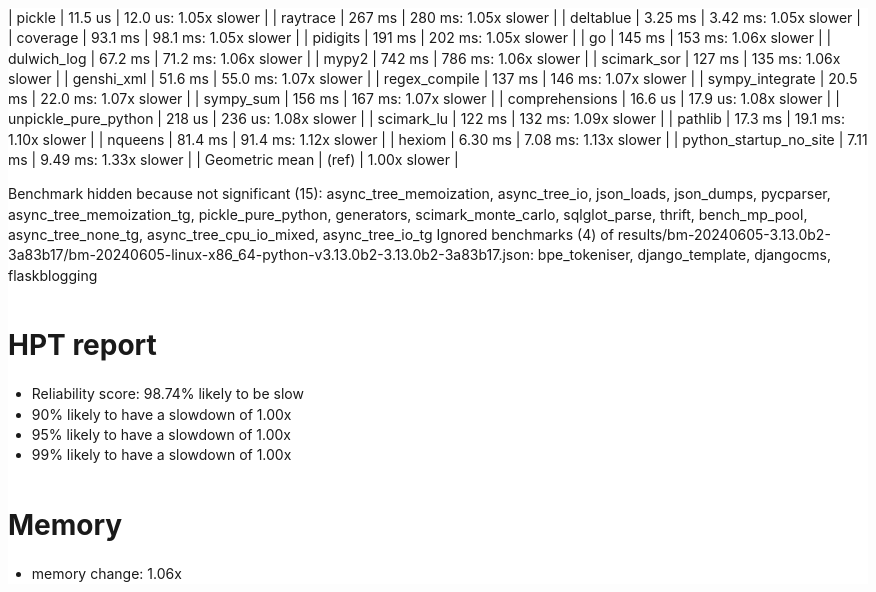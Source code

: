 | pickle                     | 11.5 us                                                    | 12.0 us: 1.05x slower                                                  |
| raytrace                   | 267 ms                                                     | 280 ms: 1.05x slower                                                   |
| deltablue                  | 3.25 ms                                                    | 3.42 ms: 1.05x slower                                                  |
| coverage                   | 93.1 ms                                                    | 98.1 ms: 1.05x slower                                                  |
| pidigits                   | 191 ms                                                     | 202 ms: 1.05x slower                                                   |
| go                         | 145 ms                                                     | 153 ms: 1.06x slower                                                   |
| dulwich_log                | 67.2 ms                                                    | 71.2 ms: 1.06x slower                                                  |
| mypy2                      | 742 ms                                                     | 786 ms: 1.06x slower                                                   |
| scimark_sor                | 127 ms                                                     | 135 ms: 1.06x slower                                                   |
| genshi_xml                 | 51.6 ms                                                    | 55.0 ms: 1.07x slower                                                  |
| regex_compile              | 137 ms                                                     | 146 ms: 1.07x slower                                                   |
| sympy_integrate            | 20.5 ms                                                    | 22.0 ms: 1.07x slower                                                  |
| sympy_sum                  | 156 ms                                                     | 167 ms: 1.07x slower                                                   |
| comprehensions             | 16.6 us                                                    | 17.9 us: 1.08x slower                                                  |
| unpickle_pure_python       | 218 us                                                     | 236 us: 1.08x slower                                                   |
| scimark_lu                 | 122 ms                                                     | 132 ms: 1.09x slower                                                   |
| pathlib                    | 17.3 ms                                                    | 19.1 ms: 1.10x slower                                                  |
| nqueens                    | 81.4 ms                                                    | 91.4 ms: 1.12x slower                                                  |
| hexiom                     | 6.30 ms                                                    | 7.08 ms: 1.13x slower                                                  |
| python_startup_no_site     | 7.11 ms                                                    | 9.49 ms: 1.33x slower                                                  |
| Geometric mean             | (ref)                                                      | 1.00x slower                                                           |

Benchmark hidden because not significant (15): async_tree_memoization, async_tree_io, json_loads, json_dumps, pycparser, async_tree_memoization_tg, pickle_pure_python, generators, scimark_monte_carlo, sqlglot_parse, thrift, bench_mp_pool, async_tree_none_tg, async_tree_cpu_io_mixed, async_tree_io_tg
Ignored benchmarks (4) of results/bm-20240605-3.13.0b2-3a83b17/bm-20240605-linux-x86_64-python-v3.13.0b2-3.13.0b2-3a83b17.json: bpe_tokeniser, django_template, djangocms, flaskblogging

# HPT report

- Reliability score: 98.74% likely to be slow
- 90% likely to have a slowdown of 1.00x
- 95% likely to have a slowdown of 1.00x
- 99% likely to have a slowdown of 1.00x

# Memory
- memory change: 1.06x